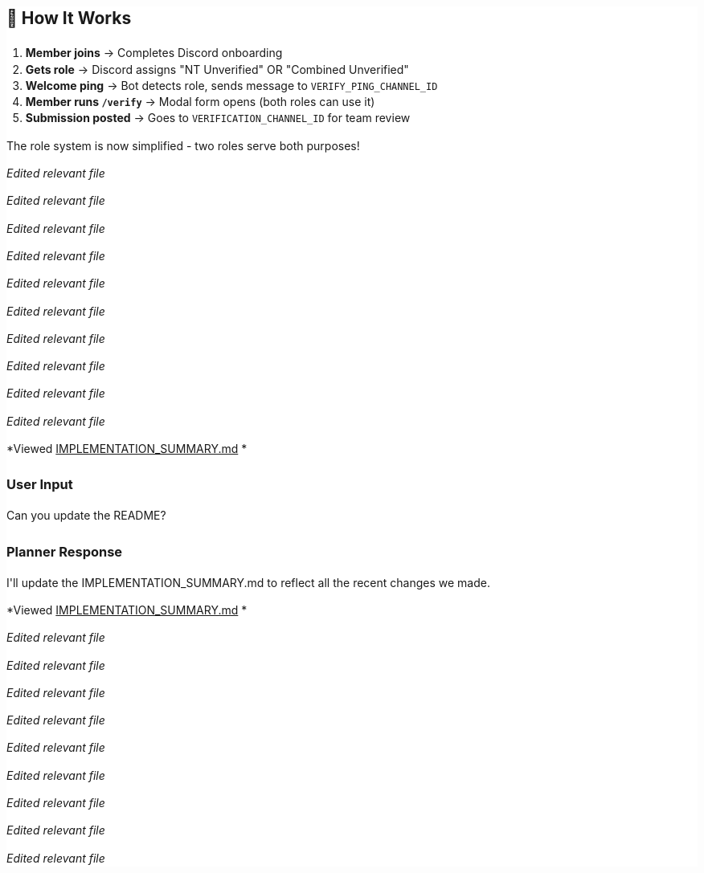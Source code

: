 ## 🔄 How It Works

1. **Member joins** → Completes Discord onboarding
2. **Gets role** → Discord assigns "NT Unverified" OR "Combined Unverified" 
3. **Welcome ping** → Bot detects role, sends message to `VERIFY_PING_CHANNEL_ID`
4. **Member runs `/verify`** → Modal form opens (both roles can use it)
5. **Submission posted** → Goes to `VERIFICATION_CHANNEL_ID` for team review

The role system is now simplified - two roles serve both purposes!

*Edited relevant file*

*Edited relevant file*

*Edited relevant file*

*Edited relevant file*

*Edited relevant file*

*Edited relevant file*

*Edited relevant file*

*Edited relevant file*

*Edited relevant file*

*Edited relevant file*

*Viewed [IMPLEMENTATION_SUMMARY.md](file:///c:/Users/Daniel/Desktop/Code/Project-NexTech-discord-bot/IMPLEMENTATION_SUMMARY.md) *

### User Input

Can you update the README?

### Planner Response

I'll update the IMPLEMENTATION_SUMMARY.md to reflect all the recent changes we made.

*Viewed [IMPLEMENTATION_SUMMARY.md](file:///c:/Users/Daniel/Desktop/Code/Project-NexTech-discord-bot/IMPLEMENTATION_SUMMARY.md) *

*Edited relevant file*

*Edited relevant file*

*Edited relevant file*

*Edited relevant file*

*Edited relevant file*

*Edited relevant file*

*Edited relevant file*

*Edited relevant file*

*Edited relevant file*
